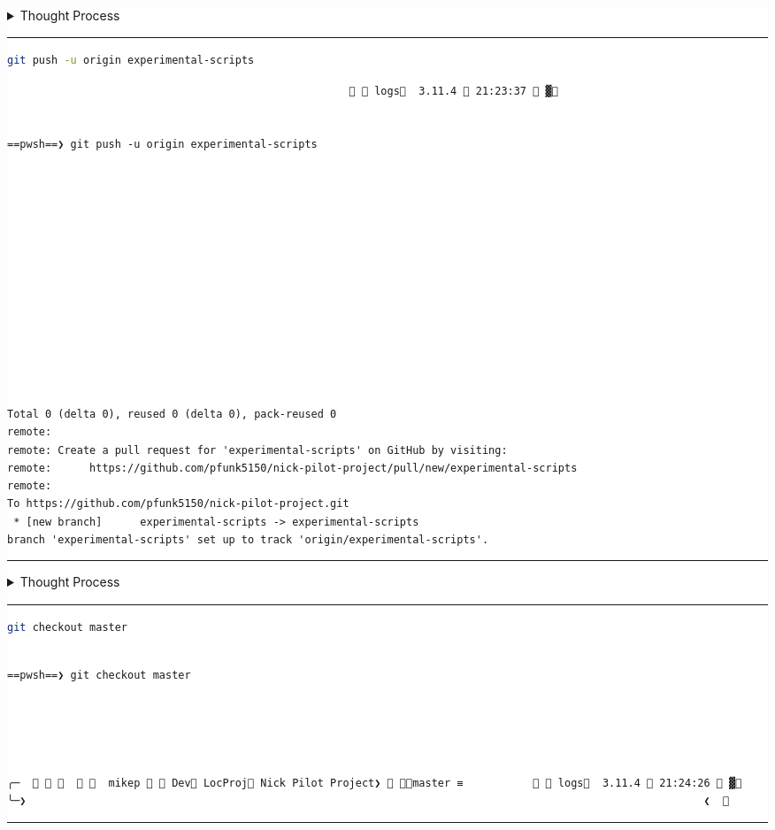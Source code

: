 
<think><details><summary>Thought Process</summary></details></think>

---

```bash
git push -u origin experimental-scripts
```

```
                                                        logs  3.11.4  21:23:37  ▓


==pwsh==❯ git push -u origin experimental-scripts














Total 0 (delta 0), reused 0 (delta 0), pack-reused 0
remote: 
remote: Create a pull request for 'experimental-scripts' on GitHub by visiting:
remote:      https://github.com/pfunk5150/nick-pilot-project/pull/new/experimental-scripts
remote: 
To https://github.com/pfunk5150/nick-pilot-project.git
 * [new branch]      experimental-scripts -> experimental-scripts
branch 'experimental-scripts' set up to track 'origin/experimental-scripts'.

```

---

<think><details><summary>Thought Process</summary></details></think>

---

```bash
git checkout master
```

```
                                                                                                                    
==pwsh==❯ git checkout master





╭─         mikep   Dev LocProj Nick Pilot Project❯  master ≡             logs  3.11.4  21:24:26  ▓
╰─❯                                                                                                           ❮  
```

---